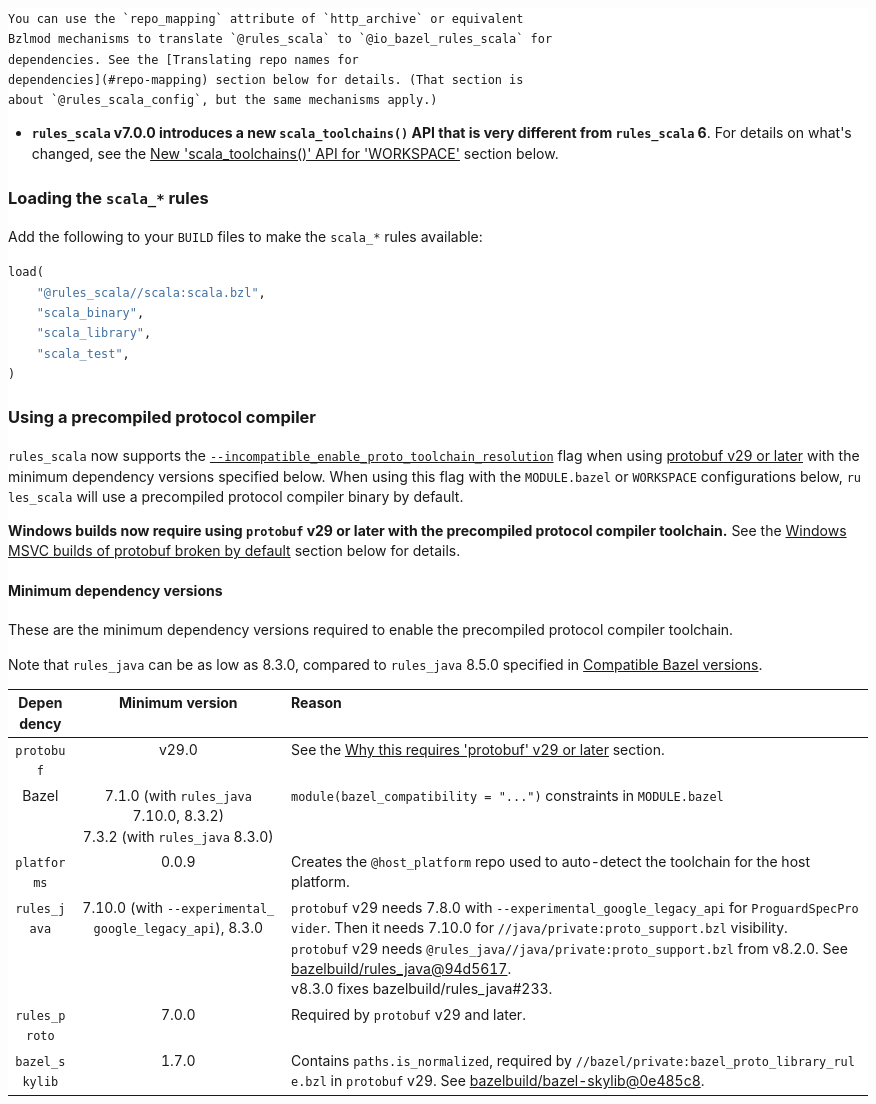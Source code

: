     You can use the `repo_mapping` attribute of `http_archive` or equivalent
    Bzlmod mechanisms to translate `@rules_scala` to `@io_bazel_rules_scala` for
    dependencies. See the [Translating repo names for
    dependencies](#repo-mapping) section below for details. (That section is
    about `@rules_scala_config`, but the same mechanisms apply.)

- __`rules_scala` v7.0.0 introduces a new `scala_toolchains()` API that is
    very different from `rules_scala` 6__. For details on what's changed, see
    the [New 'scala_toolchains()' API for 'WORKSPACE'](#new-toolchains-api)
    section below.

### Loading the `scala_*` rules

Add the following to your `BUILD` files to make the `scala_*` rules available:

```py
load(
    "@rules_scala//scala:scala.bzl",
    "scala_binary",
    "scala_library",
    "scala_test",
)
```

### <a id="protoc"></a>Using a precompiled protocol compiler

`rules_scala` now supports the
[`--incompatible_enable_proto_toolchain_resolution`][] flag when using [protobuf
v29 or later](#why-proto-v29) with the minimum dependency versions specified
below. When using this flag with the `MODULE.bazel` or `WORKSPACE`
configurations below, `rules_scala` will use a precompiled protocol compiler
binary by default.

[`--incompatible_enable_proto_toolchain_resolution`]: https://bazel.build/reference/command-line-reference#flag--incompatible_enable_proto_toolchain_resolution

__Windows builds now require using `protobuf` v29 or later with the precompiled
protocol compiler toolchain.__ See the [Windows MSVC builds of protobuf broken
by default](#protoc-msvc) section below for details.

#### Minimum dependency versions

These are the minimum dependency versions required to enable the precompiled
protocol compiler toolchain.

Note that `rules_java` can be as low as 8.3.0, compared to `rules_java` 8.5.0
specified in [Compatible Bazel versions](#compatible-bazel-versions).

| Dependency | Minimum version | Reason |
| :-: | :-: | :- |
| `protobuf` | v29.0 | See the [Why this requires 'protobuf' v29 or later](#why-proto-v29) section.|
| Bazel | 7.1.0 (with `rules_java` 7.10.0, 8.3.2)<br/>7.3.2 (with `rules_java` 8.3.0) | `module(bazel_compatibility = "...")` constraints in `MODULE.bazel` |
| `platforms` | 0.0.9 | Creates the `@host_platform` repo used to auto-detect the toolchain for the host platform. |
| `rules_java` | 7.10.0 (with `--experimental_google_legacy_api`), 8.3.0 | `protobuf` v29 needs 7.8.0 with `--experimental_google_legacy_api` for `ProguardSpecProvider`. Then it needs 7.10.0 for `//java/private:proto_support.bzl` visibility.<br/>`protobuf` v29 needs `@rules_java//java/private:proto_support.bzl` from v8.2.0. See [bazelbuild/rules_java@94d5617](https://github.com/bazelbuild/rules_java/commit/94d5617cf3d97ddda10c81ba05a865e8e3a0408e).<br/>v8.3.0 fixes bazelbuild/rules_java#233. |
| `rules_proto` | 7.0.0 | Required by `protobuf` v29 and later. |
| `bazel_skylib` | 1.7.0 | Contains `paths.is_normalized`, required by `//bazel/private:bazel_proto_library_rule.bzl` in `protobuf` v29. See [bazelbuild/bazel-skylib@0e485c8](https://github.com/bazelbuild/bazel-skylib/commit/0e485c80b7992f5ebfab50637f86e966f544ad58). |


[Install Bazel]: https://docs.bazel.build/versions/master/install.html
[Bazelisk]: https://docs.bazel.build/versions/master/install.html
[releases]: https://github.com/bazelbuild/rules_scala/releases
[`single_version_override`]: https://bazel.build/external/module#single-version_override
[`multiple_version_override`]: https://bazel.build/external/module#multiple-version_override
[bazel-9]: https://bazel.build/external/migration
[platforms]: https://bazel.build/extending/platforms
[protocolbuffers/protobuf releases]: https://github.com/protocolbuffers/protobuf/releases
[protoc/0001-protobuf-19679-rm-protoc-dep.patch]: ./protoc/0001-protobuf-19679-rm-protoc-dep.patch
[`alias`]: https://bazel.build/reference/be/general#alias
[`toolchain_type`]: https://bazel.build/extending/toolchains#writing-rules-toolchains
[proto-private-tc]: https://github.com/protocolbuffers/protobuf/blob/v29.0/bazel/private/toolchains/BUILD.bazel
[java-proto-tc]: https://github.com/protocolbuffers/protobuf/blob/v29.0/bazel/private/toolchains/BUILD.bazel#L50-L74
[reg_tool]: https://bazel.build/rules/lib/globals/module#register_toolchains
[`use_repo()`]: https://bazel.build/rules/lib/globals/module#use_repo
[`override_repo()`]: https://bazel.build/rules/lib/globals/module#override_repo
[`bazel_dep()`]: https://bazel.build/rules/lib/globals/module#bazel_dep
[`archive_override()`]: https://bazel.build/rules/lib/globals/module#archive_override
[`git_override()`]: https://bazel.build/rules/lib/globals/module#git_override
[`http_archive()`]: https://bazel.build/rules/lib/repo/http#http_archive-repo_mapping
[`git_repository()`]: https://bazel.build/rules/lib/repo/git#git_repository-repo_mapping
[ext-path]: https://github.com/bazelbuild/rules_scala/pull/1621#issuecomment-2417506589
[scala_tc_direct]: https://github.com/michalbogacz/scala-bazel-monorepo/blob/2cac860f386dcaa1c3be56cd25a84b247d335743/BUILD.bazel
[protoc-opts]: #using-a-prebuilt-com_google_protobufprotoc-or-c-compiler-flags
[`bind()`]: https://bazel.build/reference/be/workspace#bind
[erlang]: https://github.com/bazelbuild/rules_scala/issues/1647#issuecomment-2486777859